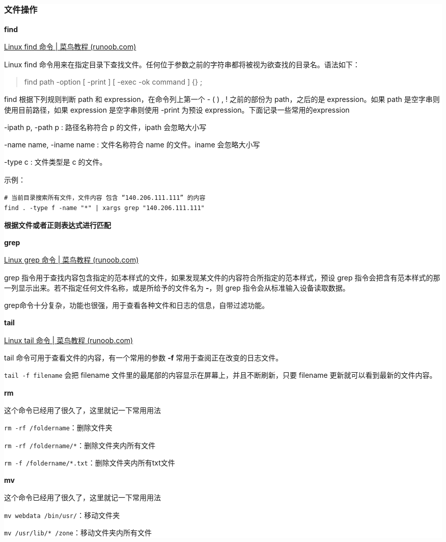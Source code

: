 
### 文件操作

**find**

[Linux find 命令 | 菜鸟教程 (runoob.com)](https://www.runoob.com/linux/linux-comm-find.html)

Linux find 命令用来在指定目录下查找文件。任何位于参数之前的字符串都将被视为欲查找的目录名。语法如下：

> find   path   -option   [   -print ]   [ -exec   -ok   command ]   {} \;

find 根据下列规则判断 path 和 expression，在命令列上第一个 - ( ) , ! 之前的部份为 path，之后的是 expression。如果 path 是空字串则使用目前路径，如果 expression 是空字串则使用 -print 为预设 expression。下面记录一些常用的expression

-ipath p, -path p : 路径名称符合 p 的文件，ipath 会忽略大小写

-name name, -iname name : 文件名称符合 name 的文件。iname 会忽略大小写

-type c : 文件类型是 c 的文件。 

示例：

```shell
# 当前目录搜索所有文件，文件内容 包含 “140.206.111.111” 的内容
find . -type f -name "*" | xargs grep "140.206.111.111"
```

**根据文件或者正则表达式进行匹配**

**grep**

[Linux grep 命令 | 菜鸟教程 (runoob.com)](https://www.runoob.com/linux/linux-comm-grep.html)

grep 指令用于查找内容包含指定的范本样式的文件，如果发现某文件的内容符合所指定的范本样式，预设 grep 指令会把含有范本样式的那一列显示出来。若不指定任何文件名称，或是所给予的文件名为 **-**，则 grep 指令会从标准输入设备读取数据。

grep命令十分复杂，功能也很强，用于查看各种文件和日志的信息，自带过滤功能。

**tail**

[Linux tail 命令 | 菜鸟教程 (runoob.com)](https://www.runoob.com/linux/linux-comm-tail.html)

tail 命令可用于查看文件的内容，有一个常用的参数 **-f** 常用于查阅正在改变的日志文件。

`tail -f filename` 会把 filename 文件里的最尾部的内容显示在屏幕上，并且不断刷新，只要 filename 更新就可以看到最新的文件内容。

**rm**

这个命令已经用了很久了，这里就记一下常用用法

`rm -rf /foldername`：删除文件夹

`rm -rf /foldername/*`：删除文件夹内所有文件

`rm -f /foldername/*.txt`：删除文件夹内所有txt文件

**mv**

这个命令已经用了很久了，这里就记一下常用用法

`mv webdata /bin/usr/`：移动文件夹

`mv /usr/lib/* /zone`：移动文件夹内所有文件
